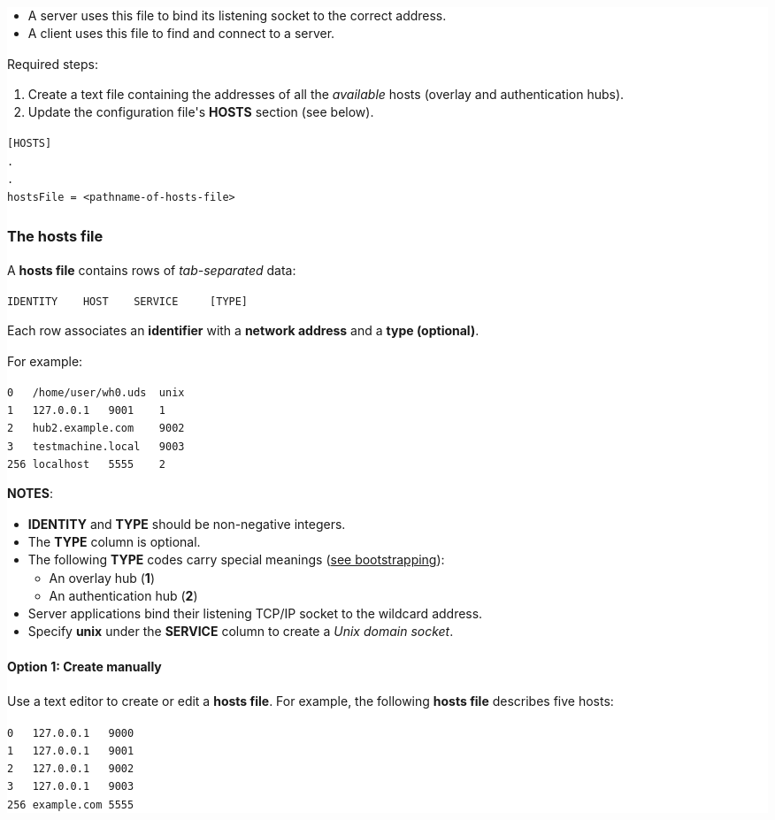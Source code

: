 * A server uses this file to bind its listening socket to the correct address.
* A client uses this file to find and connect to a server.

Required steps:

1. Create a text file containing the addresses of all the *available* hosts (overlay and authentication hubs).
2. Update the configuration file's **HOSTS** section (see below).

```
[HOSTS]
.
.
hostsFile = <pathname-of-hosts-file>
```

### The hosts file

A **hosts file** contains rows of *tab-separated* data:

```
IDENTITY	HOST	SERVICE		[TYPE]
```

Each row associates an **identifier** with a **network address** and a **type (optional)**.

For example:

```
0	/home/user/wh0.uds	unix
1	127.0.0.1	9001	1
2	hub2.example.com	9002
3	testmachine.local	9003
256	localhost	5555	2

```

**NOTES**:

* **IDENTITY** and **TYPE** should be non-negative integers.
* The **TYPE** column is optional.
* The following **TYPE** codes carry special meanings ([see bootstrapping](#bootstrap)):
    * An overlay hub (**1**)
    * An authentication hub (**2**)
* Server applications bind their listening TCP/IP socket to the wildcard address.
* Specify **unix** under the **SERVICE** column to create a *Unix domain socket*.

#### Option 1: Create manually

Use a text editor to create or edit a **hosts file**. For example, the following **hosts file** describes five hosts:

```
0	127.0.0.1	9000
1	127.0.0.1	9001
2	127.0.0.1	9002
3	127.0.0.1	9003
256	example.com	5555
```
